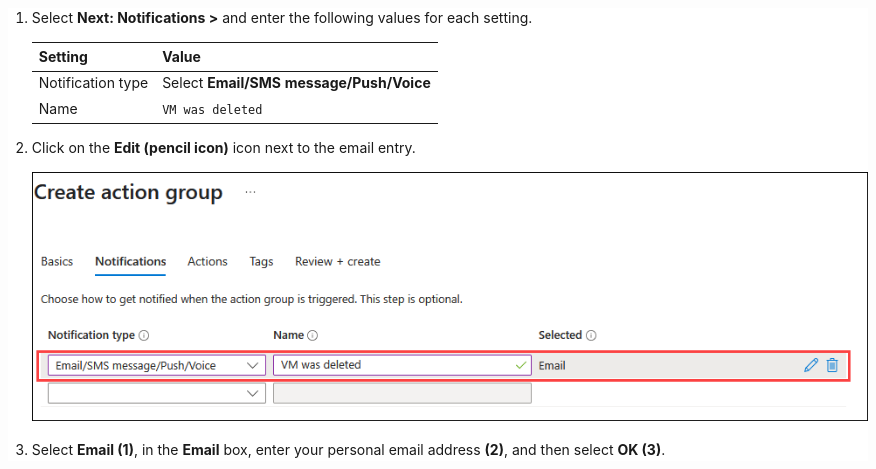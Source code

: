 1. Select **Next: Notifications >** and enter the following values for each setting.

    | Setting | Value |
    |---------|---------|
    | Notification type | Select **Email/SMS message/Push/Voice** |
    | Name | `VM was deleted` |

1. Click on the **Edit (pencil icon)** icon next to the email entry.

   ![image](../media/L11T3S4.png)

1. Select **Email (1)**, in the **Email** box, enter your personal email address **(2)**, and then select **OK (3)**.
